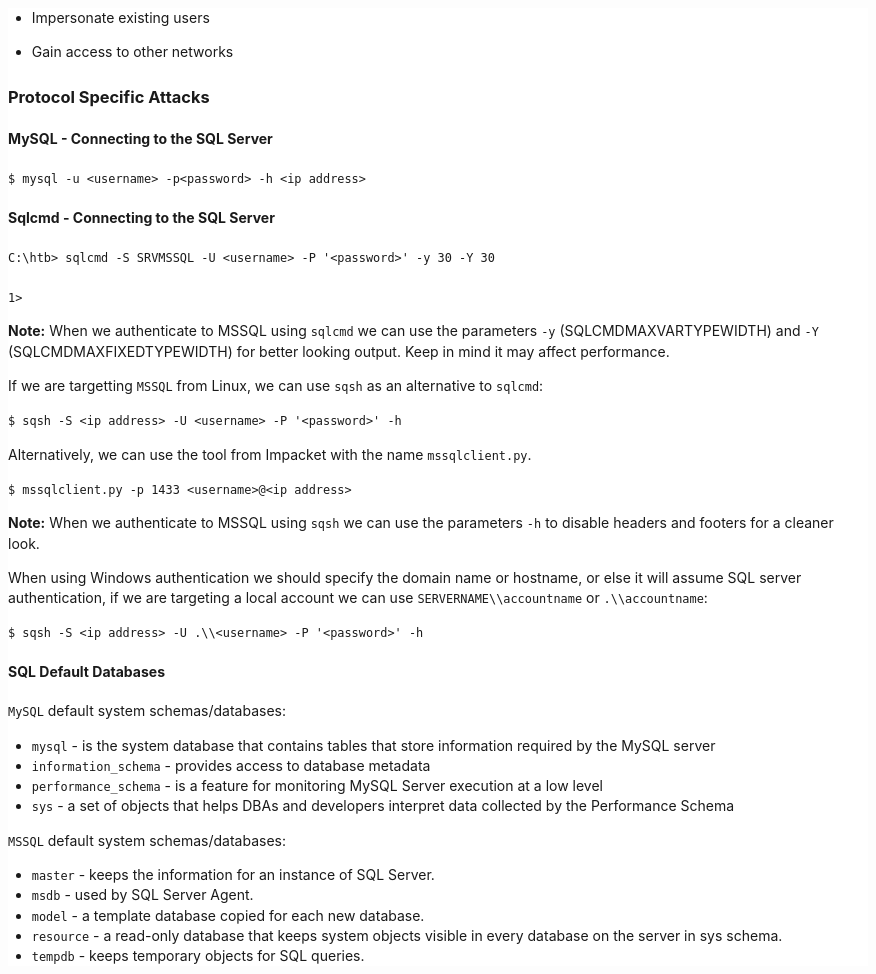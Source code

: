 - Impersonate existing users
    
- Gain access to other networks

### Protocol Specific Attacks

#### MySQL - Connecting to the SQL Server
```shell-session
$ mysql -u <username> -p<password> -h <ip address>
```

#### Sqlcmd - Connecting to the SQL Server
```cmd-session
C:\htb> sqlcmd -S SRVMSSQL -U <username> -P '<password>' -y 30 -Y 30

1>
```

**Note:** When we authenticate to MSSQL using `sqlcmd` we can use the parameters `-y` (SQLCMDMAXVARTYPEWIDTH) and `-Y` (SQLCMDMAXFIXEDTYPEWIDTH) for better looking output. Keep in mind it may affect performance.

If we are targetting `MSSQL` from Linux, we can use `sqsh` as an alternative to `sqlcmd`:
```shell-session
$ sqsh -S <ip address> -U <username> -P '<password>' -h
```

Alternatively, we can use the tool from Impacket with the name `mssqlclient.py`.

```shell-session
$ mssqlclient.py -p 1433 <username>@<ip address> 
```

**Note:** When we authenticate to MSSQL using `sqsh` we can use the parameters `-h` to disable headers and footers for a cleaner look.

When using Windows authentication we should specify the domain name or hostname, or else it will assume SQL server authentication, if we are targeting a local account we can use `SERVERNAME\\accountname` or `.\\accountname`:
```shell-session
$ sqsh -S <ip address> -U .\\<username> -P '<password>' -h
```

#### SQL Default Databases

`MySQL` default system schemas/databases:

- `mysql` - is the system database that contains tables that store information required by the MySQL server
- `information_schema` - provides access to database metadata
- `performance_schema` - is a feature for monitoring MySQL Server execution at a low level
- `sys` - a set of objects that helps DBAs and developers interpret data collected by the Performance Schema

`MSSQL` default system schemas/databases:

- `master` - keeps the information for an instance of SQL Server.
- `msdb` - used by SQL Server Agent.
- `model` - a template database copied for each new database.
- `resource` - a read-only database that keeps system objects visible in every database on the server in sys schema.
- `tempdb` - keeps temporary objects for SQL queries.
